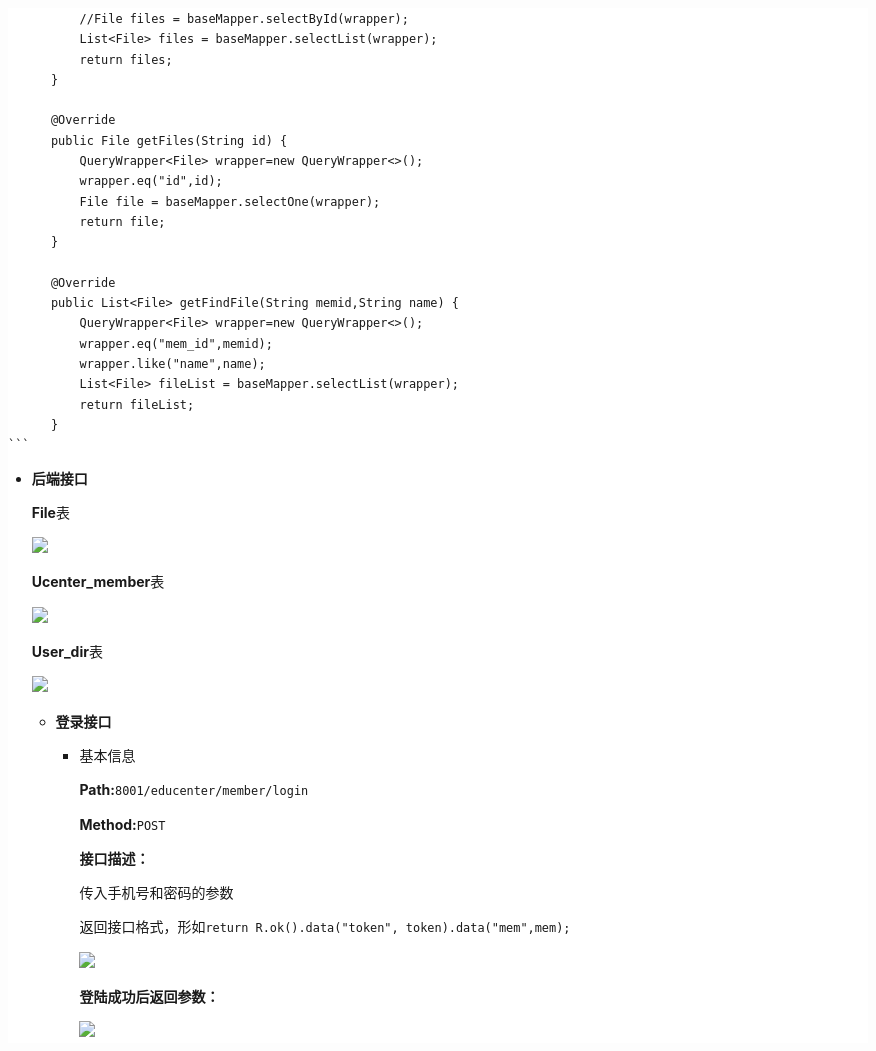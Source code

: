               //File files = baseMapper.selectById(wrapper);
              List<File> files = baseMapper.selectList(wrapper);
              return files;
          }
      
          @Override
          public File getFiles(String id) {
              QueryWrapper<File> wrapper=new QueryWrapper<>();
              wrapper.eq("id",id);
              File file = baseMapper.selectOne(wrapper);
              return file;
          }
      
          @Override
          public List<File> getFindFile(String memid,String name) {
              QueryWrapper<File> wrapper=new QueryWrapper<>();
              wrapper.eq("mem_id",memid);
              wrapper.like("name",name);
              List<File> fileList = baseMapper.selectList(wrapper);
              return fileList;
          }
    ```

- **后端接口**

  **File**表

  ![](https://s3.bmp.ovh/imgs/2022/08/12/5bce21594d4de3e7.png)  

  **Ucenter_member**表

  ![](https://s2.loli.net/2022/08/12/ypUxsr4ZjF7Dhqw.png)

  **User_dir**表

  ![](https://s2.loli.net/2022/08/12/H4yi6x8ugRfaXYJ.png)

  - **登录接口**

    - 基本信息

      **Path:**`8001/educenter/member/login`

      **Method:**`POST`

      **接口描述：**

      传入手机号和密码的参数

      返回接口格式，形如`return R.ok().data("token", token).data("mem",mem);`

      ![](https://s2.loli.net/2022/08/12/o3SkF5l694Rf2st.png) 

      **登陆成功后返回参数：**

      ![](https://s2.loli.net/2022/08/12/usezfiawGQqyVK5.png)
